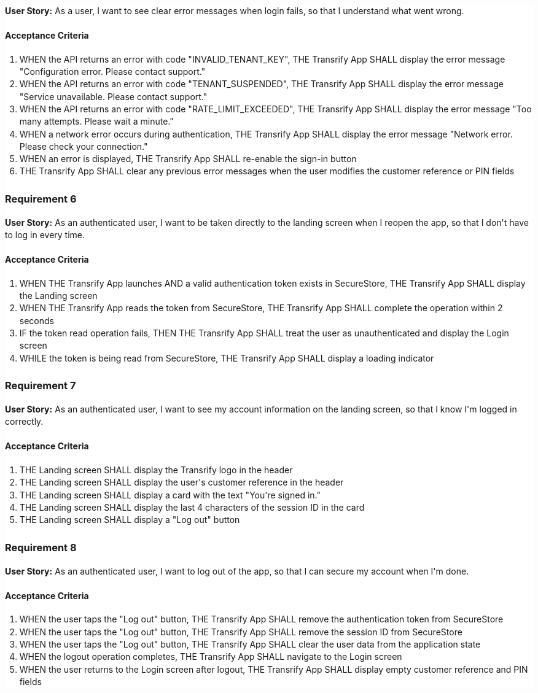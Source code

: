 **User Story:** As a user, I want to see clear error messages when login fails, so that I understand what went wrong.

#### Acceptance Criteria

1. WHEN the API returns an error with code "INVALID_TENANT_KEY", THE Transrify App SHALL display the error message "Configuration error. Please contact support."
2. WHEN the API returns an error with code "TENANT_SUSPENDED", THE Transrify App SHALL display the error message "Service unavailable. Please contact support."
3. WHEN the API returns an error with code "RATE_LIMIT_EXCEEDED", THE Transrify App SHALL display the error message "Too many attempts. Please wait a minute."
4. WHEN a network error occurs during authentication, THE Transrify App SHALL display the error message "Network error. Please check your connection."
5. WHEN an error is displayed, THE Transrify App SHALL re-enable the sign-in button
6. THE Transrify App SHALL clear any previous error messages when the user modifies the customer reference or PIN fields

### Requirement 6

**User Story:** As an authenticated user, I want to be taken directly to the landing screen when I reopen the app, so that I don't have to log in every time.

#### Acceptance Criteria

1. WHEN THE Transrify App launches AND a valid authentication token exists in SecureStore, THE Transrify App SHALL display the Landing screen
2. WHEN THE Transrify App reads the token from SecureStore, THE Transrify App SHALL complete the operation within 2 seconds
3. IF the token read operation fails, THEN THE Transrify App SHALL treat the user as unauthenticated and display the Login screen
4. WHILE the token is being read from SecureStore, THE Transrify App SHALL display a loading indicator

### Requirement 7

**User Story:** As an authenticated user, I want to see my account information on the landing screen, so that I know I'm logged in correctly.

#### Acceptance Criteria

1. THE Landing screen SHALL display the Transrify logo in the header
2. THE Landing screen SHALL display the user's customer reference in the header
3. THE Landing screen SHALL display a card with the text "You're signed in."
4. THE Landing screen SHALL display the last 4 characters of the session ID in the card
5. THE Landing screen SHALL display a "Log out" button

### Requirement 8

**User Story:** As an authenticated user, I want to log out of the app, so that I can secure my account when I'm done.

#### Acceptance Criteria

1. WHEN the user taps the "Log out" button, THE Transrify App SHALL remove the authentication token from SecureStore
2. WHEN the user taps the "Log out" button, THE Transrify App SHALL remove the session ID from SecureStore
3. WHEN the user taps the "Log out" button, THE Transrify App SHALL clear the user data from the application state
4. WHEN the logout operation completes, THE Transrify App SHALL navigate to the Login screen
5. WHEN the user returns to the Login screen after logout, THE Transrify App SHALL display empty customer reference and PIN fields

